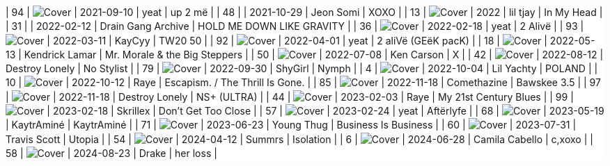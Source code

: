 | 94 | ![Cover](https://i.discogs.com/rUePvEmxR1-UV0HdNvAj1L4LLL6vbjLTVjZIyNz4bxc/rs:fit/g:sm/q:40/h:150/w:150/czM6Ly9kaXNjb2dz/LWRhdGFiYXNlLWlt/YWdlcy9SLTIxMjU0/NDQ2LTE2NjQ5Njcy/ODUtMTk1MS5qcGVn.jpeg) | 2021-09-10 | yeat | up 2 më |
| 48 |  | 2021-10-29 | Jeon Somi | XOXO |
| 13 | ![Cover](https://i.discogs.com/HZxFCkQ9FkTbM6J8LmbuNW4IXvSi5Cp7YmOOorWwklo/rs:fit/g:sm/q:40/h:150/w:150/czM6Ly9kaXNjb2dz/LWRhdGFiYXNlLWlt/YWdlcy9SLTI0MzAw/NDY3LTE2NjEzNTIy/NTItMjA0MC5qcGVn.jpeg) | 2022 | lil tjay | In My Head |
| 31 |  | 2022-02-12 | Drain Gang Archive | HOLD ME DOWN LIKE GRAVITY |
| 36 | ![Cover](https://i.discogs.com/UCoHAl8J8GnwepodZ4w2EhDcBlEEYSGDSMSm027FRuU/rs:fit/g:sm/q:40/h:150/w:150/czM6Ly9kaXNjb2dz/LWRhdGFiYXNlLWlt/YWdlcy9SLTIyNDE1/NDA3LTE2NjQ5Njcx/NzYtNDEyNC5qcGVn.jpeg) | 2022-02-18 | yeat | 2 Alivë |
| 93 | ![Cover](https://i.discogs.com/-jizgM2qZ8HrwYHYIWDIBSs685Jo0_s9TQ7JPfcwin0/rs:fit/g:sm/q:40/h:150/w:150/czM6Ly9kaXNjb2dz/LWRhdGFiYXNlLWlt/YWdlcy9SLTI1OTIy/NTc4LTE2OTg2NjE2/MTMtMzI2OC5qcGVn.jpeg) | 2022-03-11 | KayCyy | TW20 50 |
| 92 | ![Cover](https://i.discogs.com/r3_mkaXBLuZEHz_rTh45xiRIkErGGKJaAWuhyLJsoi4/rs:fit/g:sm/q:40/h:150/w:150/czM6Ly9kaXNjb2dz/LWRhdGFiYXNlLWlt/YWdlcy9SLTI0OTM5/NjkxLTE2NjY3MDE0/NTMtNDYxMC5qcGVn.jpeg) | 2022-04-01 | yeat | 2 aliVë (GEëK pacK) |
| 18 | ![Cover](https://i.discogs.com/764ggbeU4T6cV9z0uMt9qkLyxMQ1Mrr_64ex48_0mpg/rs:fit/g:sm/q:40/h:150/w:150/czM6Ly9kaXNjb2dz/LWRhdGFiYXNlLWlt/YWdlcy9SLTIzMjA4/MDMyLTE2NTM2Njg4/MTctNjA0Mi5qcGVn.jpeg) | 2022-05-13 | Kendrick Lamar | Mr. Morale &amp; the Big Steppers |
| 50 | ![Cover](https://i.discogs.com/0H-UgkzisSolIvpgD5Gteb4op_IXa4znA34eC15KZDc/rs:fit/g:sm/q:40/h:150/w:150/czM6Ly9kaXNjb2dz/LWRhdGFiYXNlLWlt/YWdlcy9SLTIzODUz/MjIxLTE2OTIyODY5/ODYtODA2Ny5qcGVn.jpeg) | 2022-07-08 | Ken Carson | X |
| 42 | ![Cover](https://i.discogs.com/_qeb9BrM9q1NnO2IRcXX9zUShHptehF8Nc4VE3WMUtA/rs:fit/g:sm/q:40/h:150/w:150/czM6Ly9kaXNjb2dz/LWRhdGFiYXNlLWlt/YWdlcy9SLTI0NzMw/MDY3LTE2NjQ5OTMz/MzYtNzg3OC5qcGVn.jpeg) | 2022-08-12 | Destroy Lonely | No Stylist |
| 79 | ![Cover](https://i.discogs.com/_w5wT9C4HARkjqF6Hptbq2ICGmeYqZmwvQqV7nJTRWE/rs:fit/g:sm/q:40/h:150/w:150/czM6Ly9kaXNjb2dz/LWRhdGFiYXNlLWlt/YWdlcy9SLTI0NDAx/ODY3LTE2OTE2MjY4/NzctODc4My5qcGVn.jpeg) | 2022-09-30 | ShyGirl | Nymph |
| 4 | ![Cover](https://i.discogs.com/aGHzZbmzbSIyMR_pol-ZzP99A6gJq3Y6VszFLxYcxKU/rs:fit/g:sm/q:40/h:150/w:150/czM6Ly9kaXNjb2dz/LWRhdGFiYXNlLWlt/YWdlcy9SLTI0ODIz/MjkyLTE2NjU3Njc1/ODctNjMwOS5qcGVn.jpeg) | 2022-10-04 | Lil Yachty | POLAND |
| 10 | ![Cover](https://i.discogs.com/DjblS9zgqFWX6vptTMiwZsrSxZ_O27EukMw1J4PDPnU/rs:fit/g:sm/q:40/h:150/w:150/czM6Ly9kaXNjb2dz/LWRhdGFiYXNlLWlt/YWdlcy9SLTI1MzY0/NjIwLTE2NzAxNDkx/MjktNzUwNC5qcGVn.jpeg) | 2022-10-12 | Raye | Escapism. / The Thrill Is Gone. |
| 85 | ![Cover](https://i.discogs.com/j9r_qc8Sz8L3ffI0VsUxTeJ1awNwBvpDLNRpuYKHB1g/rs:fit/g:sm/q:40/h:150/w:150/czM6Ly9kaXNjb2dz/LWRhdGFiYXNlLWlt/YWdlcy9SLTI1Mjgw/OTQ0LTE2Njk0MTI3/NTctNTU3MS5qcGVn.jpeg) | 2022-11-18 | Comethazine | Bawskee 3.5 |
| 97 | ![Cover](https://i.discogs.com/xvuFp0sL4bmgRMFJo6eNqmgRXmrVjMCNP575KIW132U/rs:fit/g:sm/q:40/h:150/w:150/czM6Ly9kaXNjb2dz/LWRhdGFiYXNlLWlt/YWdlcy9SLTI4MDU3/MjU3LTE2OTI4MjA2/ODctMjQ3Ny5qcGVn.jpeg) | 2022-11-18 | Destroy Lonely | NS+ (ULTRA) |
| 44 | ![Cover](https://i.discogs.com/OWTGjINyEZTJDx6bO5ZH053plgVkBBZeFf91pztN97U/rs:fit/g:sm/q:40/h:150/w:150/czM6Ly9kaXNjb2dz/LWRhdGFiYXNlLWlt/YWdlcy9SLTI1OTg5/ODY1LTE2NzU1MjI4/MDItNzgxNy5qcGVn.jpeg) | 2023-02-03 | Raye | My 21st Century Blues |
| 99 | ![Cover](https://i.discogs.com/2q6UjHgI_J7ABIjqMZLUR1XoLf5rj2WXMNCL64pXLSs/rs:fit/g:sm/q:40/h:150/w:150/czM6Ly9kaXNjb2dz/LWRhdGFiYXNlLWlt/YWdlcy9SLTI3NjQ2/NDQ2LTE2OTE0ODE2/OTktNjAxMi5qcGVn.jpeg) | 2023-02-18 | Skrillex | Don’t Get Too Close |
| 57 | ![Cover](https://i.discogs.com/uPO64kRHUUcn6dcrS09CwXwOX4eLtYULRjXMkL7cVQs/rs:fit/g:sm/q:40/h:150/w:150/czM6Ly9kaXNjb2dz/LWRhdGFiYXNlLWlt/YWdlcy9SLTI2MjA2/NjU1LTE2NzcyNjM1/MzgtMTcxNy5qcGVn.jpeg) | 2023-02-24 | yeat | Aftërlyfe |
| 68 | ![Cover](https://i.discogs.com/etolYUZRNKtNh1VirbGolhaFqJJYvi3g0HVaJc1O068/rs:fit/g:sm/q:40/h:150/w:150/czM6Ly9kaXNjb2dz/LWRhdGFiYXNlLWlt/YWdlcy9SLTI3MTQz/MDY3LTE2ODQ2MzI2/MjAtNTkyMy5qcGVn.jpeg) | 2023-05-19 | KaytrAminé | KaytrAminé |
| 71 | ![Cover](https://i.discogs.com/rDq7KQmIPElY5GfEY1MDvx3moyXmejVRX_I_nx4z2eg/rs:fit/g:sm/q:40/h:150/w:150/czM6Ly9kaXNjb2dz/LWRhdGFiYXNlLWlt/YWdlcy9SLTI3NDg3/ODI0LTE2ODgwNTUz/MjctODUyNi5qcGVn.jpeg) | 2023-06-23 | Young Thug | Business Is Business |
| 60 | ![Cover](https://i.discogs.com/j-O5Wj479PK4_2Z4p25u3alpjv2IZVY0TdX6y14_3bo/rs:fit/g:sm/q:40/h:150/w:150/czM6Ly9kaXNjb2dz/LWRhdGFiYXNlLWlt/YWdlcy9SLTI3ODAy/NTYzLTE2OTA1NDY2/MTEtOTY4OS5qcGVn.jpeg) | 2023-07-31 | Travis Scott | Utopia |
| 54 | ![Cover](https://i.discogs.com/tgjBVbeuagg1zekW_jMjsStCGgTSVCd4cWrWSbVt7gQ/rs:fit/g:sm/q:40/h:150/w:150/czM6Ly9kaXNjb2dz/LWRhdGFiYXNlLWlt/YWdlcy9SLTI0MTMw/MTAwLTE2NTk4OTYz/NzUtNzE3NS5qcGVn.jpeg) | 2024-04-12 | Summrs | Isolation |
| 6 | ![Cover](https://i.discogs.com/W1tRnp7CEMNTRn_gRMXBk84IRDicNEEdlEvcrk8Di1Y/rs:fit/g:sm/q:40/h:150/w:150/czM6Ly9kaXNjb2dz/LWRhdGFiYXNlLWlt/YWdlcy9SLTMxMDgy/MDE4LTE3MTk1ODk4/OTUtNzk3MC5qcGVn.jpeg) | 2024-06-28 | Camila Cabello | c,xoxo |
| 58 | ![Cover](https://i.discogs.com/zX3QbWR3O7vRy26rRPd5C1E7VhJ6PL6kIhcaBslAUXU/rs:fit/g:sm/q:40/h:150/w:150/czM6Ly9kaXNjb2dz/LWRhdGFiYXNlLWlt/YWdlcy9SLTEwNTEz/NTE4LTE2NTg1MzY4/NjYtNDk4Ny5wbmc.jpeg) | 2024-08-23 | Drake | her loss |